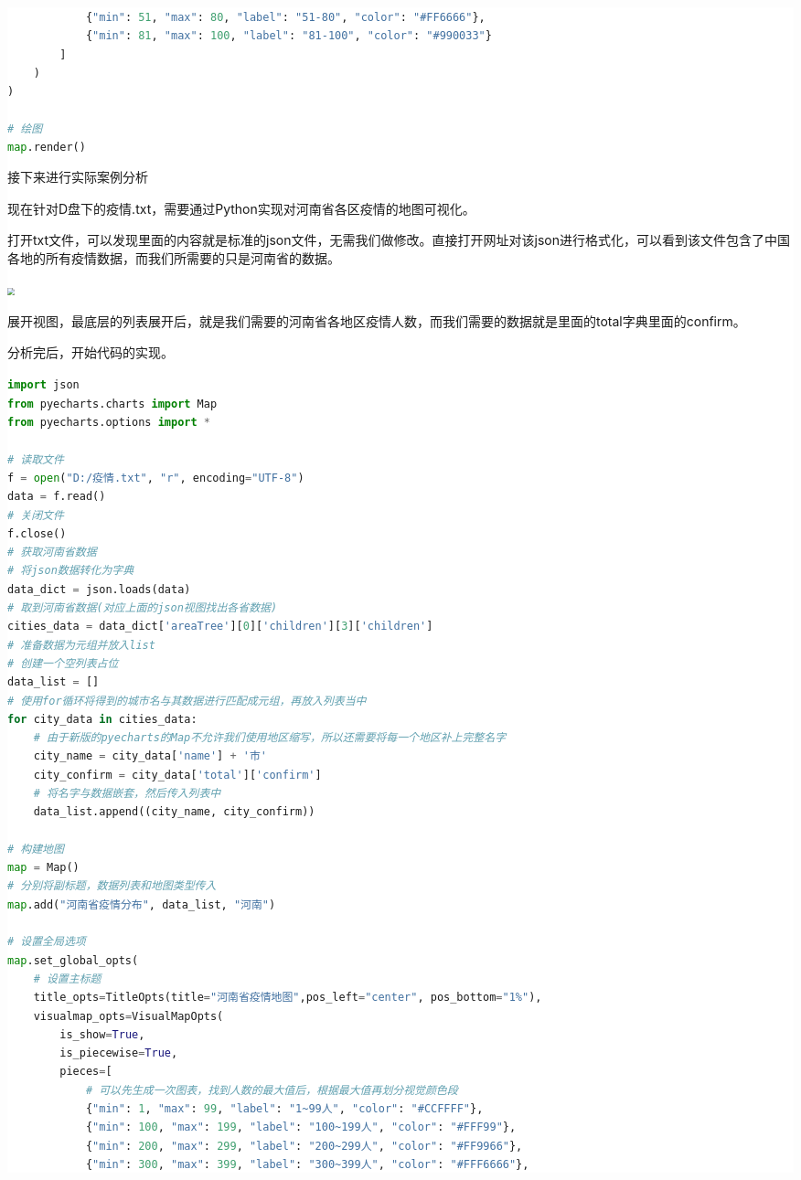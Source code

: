 ```py
            {"min": 51, "max": 80, "label": "51-80", "color": "#FF6666"},
            {"min": 81, "max": 100, "label": "81-100", "color": "#990033"}
        ]
    )
)

# 绘图
map.render()
```

接下来进行实际案例分析

现在针对D盘下的疫情.txt，需要通过Python实现对河南省各区疫情的地图可视化。

打开txt文件，可以发现里面的内容就是标准的json文件，无需我们做修改。直接打开网址对该json进行格式化，可以看到该文件包含了中国各地的所有疫情数据，而我们所需要的只是河南省的数据。

<img src="C:\Users\Raymond\Pictures\全国疫情数据视图分析.png" style="zoom:50%;" />

展开视图，最底层的列表展开后，就是我们需要的河南省各地区疫情人数，而我们需要的数据就是里面的total字典里面的confirm。

分析完后，开始代码的实现。

```py
import json
from pyecharts.charts import Map
from pyecharts.options import *

# 读取文件
f = open("D:/疫情.txt", "r", encoding="UTF-8")
data = f.read()
# 关闭文件
f.close()
# 获取河南省数据
# 将json数据转化为字典
data_dict = json.loads(data)
# 取到河南省数据(对应上面的json视图找出各省数据)
cities_data = data_dict['areaTree'][0]['children'][3]['children']
# 准备数据为元组并放入list
# 创建一个空列表占位
data_list = []
# 使用for循环将得到的城市名与其数据进行匹配成元组，再放入列表当中
for city_data in cities_data:
    # 由于新版的pyecharts的Map不允许我们使用地区缩写，所以还需要将每一个地区补上完整名字
	city_name = city_data['name'] + '市'
    city_confirm = city_data['total']['confirm']
    # 将名字与数据嵌套，然后传入列表中
    data_list.append((city_name, city_confirm))
    
# 构建地图
map = Map()
# 分别将副标题，数据列表和地图类型传入
map.add("河南省疫情分布", data_list, "河南")

# 设置全局选项
map.set_global_opts(
    # 设置主标题
    title_opts=TitleOpts(title="河南省疫情地图",pos_left="center", pos_bottom="1%"),
    visualmap_opts=VisualMapOpts(
        is_show=True,
        is_piecewise=True,
        pieces=[
            # 可以先生成一次图表，找到人数的最大值后，根据最大值再划分视觉颜色段
            {"min": 1, "max": 99, "label": "1~99人", "color": "#CCFFFF"},
            {"min": 100, "max": 199, "label": "100~199人", "color": "#FFF99"},
            {"min": 200, "max": 299, "label": "200~299人", "color": "#FF9966"},
            {"min": 300, "max": 399, "label": "300~399人", "color": "#FFF6666"},
```